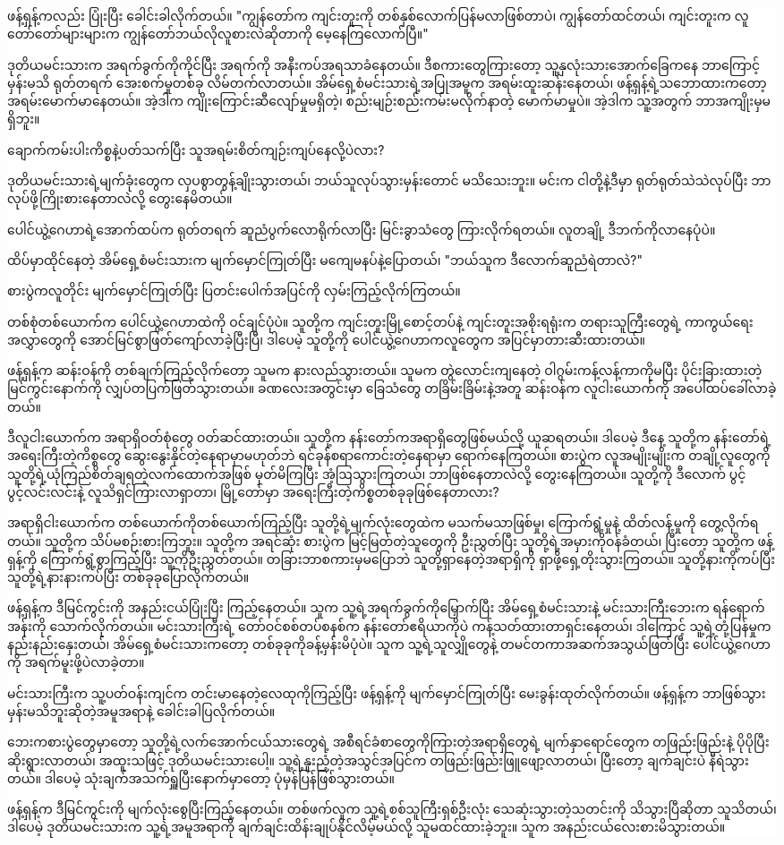 ဖန့်ရှန့်ကလည်း ပြုံးပြီး ခေါင်းခါလိုက်တယ်။ "ကျွန်တော်က ကျင်းတူးကို တစ်နှစ်လောက်ပြန်မလာဖြစ်တာပဲ၊ ကျွန်တော်ထင်တယ်၊ ကျင်းတူးက လူတော်တော်များများက ကျွန်တော်ဘယ်လိုလူစားလဲဆိုတာကို မေ့နေကြလောက်ပြီ။"

ဒုတိယမင်းသားက အရက်ခွက်ကိုကိုင်ပြီး အရက်ကို အနီးကပ်အရသာခံနေတယ်။ ဒီစကားတွေကြားတော့ သူ့နှလုံးသားအောက်ခြေကနေ ဘာကြောင့်မှန်းမသိ ရုတ်တရက် အေးစက်မှုတစ်ခု လိမ်တက်လာတယ်။ အိမ်ရှေ့စံမင်းသားရဲ့အပြုအမူက အရမ်းထူးဆန်းနေတယ်၊ ဖန့်ရှန့်ရဲ့သဘောထားကတော့ အရမ်းမောက်မာနေတယ်။ အဲ့ဒါက ကျိုးကြောင်းဆီလျော်မှုမရှိတဲ့၊ စည်းမျဉ်းစည်းကမ်းမလိုက်နာတဲ့ မောက်မာမှုပဲ။ အဲ့ဒါက သူ့အတွက် ဘာအကျိုးမှမရှိဘူး။

ချောက်ကမ်းပါးကိစ္စနဲ့ပတ်သက်ပြီး သူအရမ်းစိတ်ကျဉ်းကျပ်နေလို့ပဲလား?

ဒုတိယမင်းသားရဲ့မျက်ခုံးတွေက လှပစွာတွန့်ချိုးသွားတယ်၊ ဘယ်သူလုပ်သွားမှန်းတောင် မသိသေးဘူး။ မင်းက ငါတို့နဲ့ဒီမှာ ရုတ်ရုတ်သဲသဲလုပ်ပြီး ဘာလုပ်ဖို့ကြိုးစားနေတာလဲလို့ တွေးနေမိတယ်။

ပေါင်ယွဲ့ဂေဟာရဲ့အောက်ထပ်က ရုတ်တရက် ဆူညံပွက်လောရိုက်လာပြီး မြင်းခွာသံတွေ ကြားလိုက်ရတယ်။ လူတချို့ ဒီဘက်ကိုလာနေပုံပဲ။

ထိပ်မှာထိုင်နေတဲ့ အိမ်ရှေ့စံမင်းသားက မျက်မှောင်ကြုတ်ပြီး မကျေမနပ်နဲ့ပြောတယ်၊ "ဘယ်သူက ဒီလောက်ဆူညံရဲတာလဲ?"

စားပွဲကလူတိုင်း မျက်မှောင်ကြုတ်ပြီး ပြတင်းပေါက်အပြင်ကို လှမ်းကြည့်လိုက်ကြတယ်။

တစ်စုံတစ်ယောက်က ပေါင်ယွဲ့ဂေဟာထဲကို ဝင်ချင်ပုံပဲ။ သူတို့က ကျင်းတူးမြို့စောင့်တပ်နဲ့ ကျင်းတူးအစိုးရရုံးက တရားသူကြီးတွေရဲ့ ကာကွယ်ရေးအလွှာတွေကို အောင်မြင်စွာဖြတ်ကျော်လာခဲ့ပြီးပြီ၊ ဒါပေမဲ့ သူတို့ကို ပေါင်ယွဲ့ဂေဟာကလူတွေက အပြင်မှာတားဆီးထားတယ်။

ဖန့်ရှန့်က ဆန်းဝန်ကို တစ်ချက်ကြည့်လိုက်တော့ သူမက နားလည်သွားတယ်။ သူမက တွဲလောင်းကျနေတဲ့ ဝါဂွမ်းကန့်လန့်ကာကိုမပြီး ပိုင်းခြားထားတဲ့မြင်ကွင်းနောက်ကို လျှပ်တပြက်ဖြတ်သွားတယ်။ ခဏလေးအတွင်းမှာ ခြေသံတွေ တခြိမ်းခြိမ်းနဲ့အတူ ဆန်းဝန်က လူငါးယောက်ကို အပေါ်ထပ်ခေါ်လာခဲ့တယ်။

ဒီလူငါးယောက်က အရာရှိဝတ်စုံတွေ ဝတ်ဆင်ထားတယ်။ သူတို့က နန်းတော်ကအရာရှိတွေဖြစ်မယ်လို့ ယူဆရတယ်။ ဒါပေမဲ့ ဒီနေ့ သူတို့က နန်းတော်ရဲ့အရေးကြီးတဲ့ကိစ္စတွေ ဆွေးနွေးနိုင်တဲ့နေရာမှာမဟုတ်ဘဲ ရင်ခုန်စရာကောင်းတဲ့နေရာမှာ ရောက်နေကြတယ်။ စားပွဲက လူအမျိုးမျိုးက တချို့လူတွေကို သူတို့ရဲ့ယုံကြည်စိတ်ချရတဲ့လက်ထောက်အဖြစ် မှတ်မိကြပြီး အံ့ဩသွားကြတယ်၊ ဘာဖြစ်နေတာလဲလို့ တွေးနေကြတယ်။ သူတို့ကို ဒီလောက် ပွင့်ပွင့်လင်းလင်းနဲ့ လူသိရှင်ကြားလာရှာတာ၊ မြို့တော်မှာ အရေးကြီးတဲ့ကိစ္စတစ်ခုခုဖြစ်နေတာလား?

အရာရှိငါးယောက်က တစ်ယောက်ကိုတစ်ယောက်ကြည့်ပြီး သူတို့ရဲ့မျက်လုံးတွေထဲက မသက်မသာဖြစ်မှု၊ ကြောက်ရွံ့မှုနဲ့ ထိတ်လန့်မှုကို တွေ့လိုက်ရတယ်။ သူတို့က သိပ်မစဉ်းစားကြဘူး။ သူတို့က အရင်ဆုံး စားပွဲက မြင့်မြတ်တဲ့သူတွေကို ဦးညွှတ်ပြီး သူတို့ရဲ့အမှားကိုဝန်ခံတယ်၊ ပြီးတော့ သူတို့က ဖန့်ရှန့်ကို ကြောက်ရွံ့စွာကြည့်ပြီး သူ့ကိုဦးညွှတ်တယ်။ တခြားဘာစကားမှမပြောဘဲ သူတို့ရှာနေတဲ့အရာရှိကို ရှာဖို့ရှေ့တိုးသွားကြတယ်။ သူတို့နားကိုကပ်ပြီး သူတို့ရဲ့နားနားကပ်ပြီး တစ်ခုခုပြောလိုက်တယ်။

ဖန့်ရှန့်က ဒီမြင်ကွင်းကို အနည်းငယ်ပြုံးပြီး ကြည့်နေတယ်။ သူက သူ့ရဲ့အရက်ခွက်ကိုမြှောက်ပြီး အိမ်ရှေ့စံမင်းသားနဲ့ မင်းသားကြီးဘေးက ရန်ရှောက်အန်းကို သောက်လိုက်တယ်။ မင်းသားကြီးရဲ့ တော်ဝင်စစ်တပ်စနစ်က နန်းတော်ဧရိယာကိုပဲ ကန့်သတ်ထားတာရှင်းနေတယ်၊ ဒါကြောင့် သူ့ရဲ့တုံ့ပြန်မှုက နည်းနည်းနှေးတယ်၊ အိမ်ရှေ့စံမင်းသားကတော့ တစ်ခုခုကိုခန့်မှန်းမိပုံပဲ။ သူက သူ့ရဲ့သူလျှိုတွေနဲ့ တမင်တကာအဆက်အသွယ်ဖြတ်ပြီး ပေါင်ယွဲ့ဂေဟာကို အရက်မူးဖို့ပဲလာခဲ့တာ။

မင်းသားကြီးက သူ့ပတ်ဝန်းကျင်က တင်းမာနေတဲ့လေထုကိုကြည့်ပြီး ဖန့်ရှန့်ကို မျက်မှောင်ကြုတ်ပြီး မေးခွန်းထုတ်လိုက်တယ်။ ဖန့်ရှန့်က ဘာဖြစ်သွားမှန်းမသိဘူးဆိုတဲ့အမူအရာနဲ့ ခေါင်းခါပြလိုက်တယ်။

ဘေးကစားပွဲတွေမှာတော့ သူတို့ရဲ့လက်အောက်ငယ်သားတွေရဲ့ အစီရင်ခံစာတွေကိုကြားတဲ့အရာရှိတွေရဲ့ မျက်နှာရောင်တွေက တဖြည်းဖြည်းနဲ့ ပိုပိုပြီးဆိုးရွားလာတယ်၊ အထူးသဖြင့် ဒုတိယမင်းသားပေါ့။ သူ့ရဲ့နူးညံ့တဲ့အသွင်အပြင်က တဖြည်းဖြည်းဖြူဖျော့လာတယ်၊ ပြီးတော့ ချက်ချင်းပဲ နီရဲသွားတယ်။ ဒါပေမဲ့ သုံးချက်အသက်ရှူပြီးနောက်မှာတော့ ပုံမှန်ပြန်ဖြစ်သွားတယ်။

ဖန့်ရှန့်က ဒီမြင်ကွင်းကို မျက်လုံးစွေပြီးကြည့်နေတယ်။ တစ်ဖက်လူက သူ့ရဲ့စစ်သူကြီးရှစ်ဦးလုံး သေဆုံးသွားတဲ့သတင်းကို သိသွားပြီဆိုတာ သူသိတယ်၊ ဒါပေမဲ့ ဒုတိယမင်းသားက သူ့ရဲ့အမူအရာကို ချက်ချင်းထိန်းချုပ်နိုင်လိမ့်မယ်လို့ သူမထင်ထားခဲ့ဘူး။ သူက အနည်းငယ်လေးစားမိသွားတယ်။
